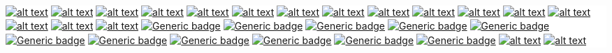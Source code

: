 [![alt text](https://raw.githubusercontent.com/jesperancinha/project-signer/master/project-signer-templates/icons-20/devto-20.png "Dev To")](https://dev.to/jofisaes)
[![alt text](https://raw.githubusercontent.com/jesperancinha/project-signer/master/project-signer-templates/icons-20/hackernoon-20.jpeg "Hackernoon")](https://hackernoon.com/@jesperancinha)
[![alt text](https://raw.githubusercontent.com/jesperancinha/project-signer/master/project-signer-templates/icons-20/codeproject-20.png "Code Project")](https://www.codeproject.com/Members/jesperancinha)
[![alt text](https://raw.githubusercontent.com/jesperancinha/project-signer/master/project-signer-templates/icons-20/github-20.png "GitHub")](https://github.com/jesperancinha)
[![alt text](https://raw.githubusercontent.com/jesperancinha/project-signer/master/project-signer-templates/icons-20/bitbucket-20.png "BitBucket")](https://bitbucket.org/jesperancinha)
[![alt text](https://raw.githubusercontent.com/jesperancinha/project-signer/master/project-signer-templates/icons-20/gitlab-20.png "GitLab")](https://gitlab.com/jesperancinha)
[![alt text](https://raw.githubusercontent.com/jesperancinha/project-signer/master/project-signer-templates/icons-20/bintray-20.png "BinTray")](https://bintray.com/jesperancinha)
[![alt text](https://raw.githubusercontent.com/jesperancinha/project-signer/master/project-signer-templates/icons-20/free-code-camp-20.jpg "FreeCodeCamp")](https://www.freecodecamp.org/jofisaes)
[![alt text](https://raw.githubusercontent.com/jesperancinha/project-signer/master/project-signer-templates/icons-20/hackerrank-20.png "HackerRank")](https://www.hackerrank.com/jofisaes)
[![alt text](https://raw.githubusercontent.com/jesperancinha/project-signer/master/project-signer-templates/icons-20/codeforces-20.png "Code Forces")](https://codeforces.com/profile/jesperancinha)
[![alt text](https://raw.githubusercontent.com/jesperancinha/project-signer/master/project-signer-templates/icons-20/codebyte-20.png "Codebyte")](https://coderbyte.com/profile/jesperancinha)
[![alt text](https://raw.githubusercontent.com/jesperancinha/project-signer/master/project-signer-templates/icons-20/codewars-20.png "CodeWars")](https://www.codewars.com/users/jesperancinha)
[![alt text](https://raw.githubusercontent.com/jesperancinha/project-signer/master/project-signer-templates/icons-20/codepen-20.png "Code Pen")](https://codepen.io/jesperancinha)
[![alt text](https://raw.githubusercontent.com/jesperancinha/project-signer/master/project-signer-templates/icons-20/coursera-20.png "Coursera")](https://www.coursera.org/user/da3ff90299fa9297e283ee8e65364ffb)
[![alt text](https://raw.githubusercontent.com/jesperancinha/project-signer/master/project-signer-templates/icons-20/hacker-news-20.png "Hacker News")](https://news.ycombinator.com/user?id=jesperancinha)
[![alt text](https://raw.githubusercontent.com/jesperancinha/project-signer/master/project-signer-templates/icons-20/infoq-20.png "InfoQ")](https://www.infoq.com/profile/Joao-Esperancinha.2/)
[![Generic badge](https://img.shields.io/static/v1.svg?label=Articles&message=Across%20The%20Web&color=purple)](https://github.com/jesperancinha/project-signer/blob/master/project-signer-templates/Articles.md)
[![Generic badge](https://img.shields.io/static/v1.svg?label=Homepage&message=Time%20Disruption%20Studios&color=6495ED)](http://tds.joaofilipesabinoesperancinha.nl/)
[![Generic badge](https://img.shields.io/static/v1.svg?label=Homepage&message=Image%20Train%20Filters&color=6495ED)](http://itf.joaofilipesabinoesperancinha.nl/)
[![Generic badge](https://img.shields.io/static/v1.svg?label=Homepage&message=MancalaJE&color=6495ED)](http://mancalaje.joaofilipesabinoesperancinha.nl/)
[![Generic badge](https://img.shields.io/static/v1.svg?label=All%20Badges&message=Badges&color=red)](https://github.com/jesperancinha/project-signer/blob/master/project-signer-templates/Badges.md)
[![Generic badge](https://img.shields.io/static/v1.svg?label=Status&message=Project%20Status&color=red)](https://github.com/jesperancinha/project-signer/blob/master/project-signer-templates/Status.md)
[![Generic badge](https://img.shields.io/static/v1.svg?label=GitHub&message=ITF%20Chartizate%20Android&color=yellow)](https://github.com/JEsperancinhaOrg/itf-chartizate-android)
[![Generic badge](https://img.shields.io/static/v1.svg?label=GitHub&message=ITF%20Chartizate%20Java&color=yellow)](https://github.com/JEsperancinhaOrg/itf-chartizate-modules/tree/master/itf-chartizate-java)
[![Generic badge](https://img.shields.io/static/v1.svg?label=GitHub&message=ITF%20Chartizate%20API&color=yellow)](https://github.com/JEsperancinhaOrg/itf-chartizate/tree/master/itf-chartizate-api)
[![Generic badge](https://img.shields.io/static/v1.svg?label=GitHub&message=Markdowner%20Core&color=yellow)](https://github.com/jesperancinha/markdowner/tree/master/markdowner-core)
[![Generic badge](https://img.shields.io/static/v1.svg?label=GitHub&message=Markdowner%20Filter&color=yellow)](https://github.com/jesperancinha/markdowner/tree/master/markdowner-filter)
[![alt text](https://raw.githubusercontent.com/jesperancinha/project-signer/master/project-signer-templates/icons-20/linkedin-20.png "LinkedIn")](https://www.linkedin.com/in/joaoesperancinha/)
[![alt text](https://raw.githubusercontent.com/jesperancinha/project-signer/master/project-signer-templates/icons-20/xing-20.png "Xing")](https://www.xing.com/profile/Joao_Esperancinha/cv)